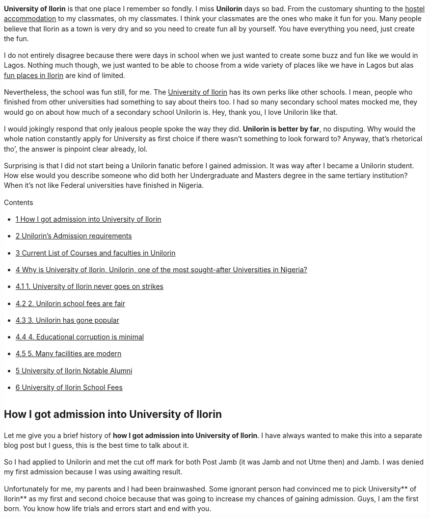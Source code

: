 **University of Ilorin** is that one place I remember so fondly. I miss **Unilorin** days so bad. From the customary shunting to the [hostel accommodation](https://estheradeniyi.com/before-you-pay-for-that-hostel-bed/)&#xA0;to my classmates, oh my classmates. I think your classmates are the ones who make it fun for you. Many people believe that Ilorin as a town is very dry and so you need to create fun all by yourself. You have everything you need, just create the fun.

I do not entirely disagree because there were days in school when we just wanted to create some buzz and fun like we would in Lagos. Nothing much though, we just wanted to be able to choose from a wide variety of places like we have in Lagos but alas [fun places in Ilorin](https://estheradeniyi.com/fun-places-to-visit-in-ilorin/) are kind of limited.

Nevertheless, the school was fun still, for me. The [University of Ilorin](https://www.unilorin.edu.ng/) has its own perks like other schools. I mean, people who finished from other universities had something to say about theirs too. I had so many secondary school mates mocked me, they would go on about how much of a secondary school Unilorin is. Hey, thank you, I love Unilorin like that.

I would jokingly respond that only jealous people spoke the way they did. **Unilorin is better by far**, no disputing. Why would the whole nation constantly apply for University as first choice if there wasn&#x2019;t something to look forward to? Anyway, that&#x2019;s rhetorical tho&#x2019;, the answer is pinpoint clear already, lol.

Surprising is that I did not start being a Unilorin fanatic before I gained admission. It was way after I became a Unilorin student. How else would you describe someone who did both her Undergraduate and Masters degree in the same tertiary institution? When it&#x2019;s not like Federal universities have finished in Nigeria.

Contents

- [1 How I got admission into University of Ilorin](#How_I_got_admission_into_University_of_Ilorin)
- [2 Unilorin&#x2019;s Admission requirements](#Unilorin8217s_Admission_requirements)
- [3 Current List of Courses and faculties in Unilorin](#Current_List_of_Courses_and_faculties_in_Unilorin)
- [4 Why is University of Ilorin, Unilorin, one of the most sought-after Universities in Nigeria?](#Why_is_University_of_Ilorin_Unilorin_one_of_the_most_sought-after_Universities_in_Nigeria)
- [4.1 1. University of Ilorin never goes on strikes](#1_University_of_Ilorin_never_goes_on_strikes)
- [4.2 2. Unilorin school fees are fair](#2_Unilorin_school_fees_are_fair)
- [4.3 3. Unilorin has gone popular](#3_Unilorin_has_gone_popular)
- [4.4 4. Educational corruption is minimal](#4_Educational_corruption_is_minimal)
- [4.5 5. Many facilities are modern](#5_Many_facilities_are_modern)

- [5 University of Ilorin Notable Alumni](#University_of_Ilorin_Notable_Alumni)
- [6 University of Ilorin School Fees](#University_of_Ilorin_School_Fees)

## How I got admission into University of Ilorin

Let me give you a brief history of **how I got admission into University of Ilorin**. I have always wanted to make this into a separate blog post but I guess, this is the best time to talk about it.

So I had applied to Unilorin and met the cut off mark for both Post Jamb (it was Jamb and not Utme then) and Jamb. I was denied my first admission because I was using awaiting result.

Unfortunately for me, my parents and I had been brainwashed. Some ignorant person had convinced me to pick University** of Ilorin** as my first and second choice because that was going to increase my chances of gaining admission. Guys, I am the first born. You know how life trials and errors start and end with you.
